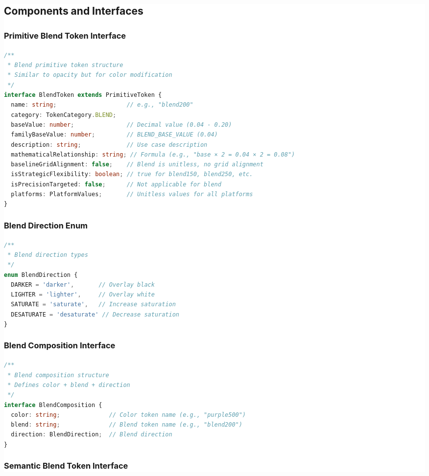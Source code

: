 
## Components and Interfaces

### Primitive Blend Token Interface

```typescript
/**
 * Blend primitive token structure
 * Similar to opacity but for color modification
 */
interface BlendToken extends PrimitiveToken {
  name: string;                    // e.g., "blend200"
  category: TokenCategory.BLEND;
  baseValue: number;               // Decimal value (0.04 - 0.20)
  familyBaseValue: number;         // BLEND_BASE_VALUE (0.04)
  description: string;             // Use case description
  mathematicalRelationship: string; // Formula (e.g., "base × 2 = 0.04 × 2 = 0.08")
  baselineGridAlignment: false;    // Blend is unitless, no grid alignment
  isStrategicFlexibility: boolean; // true for blend150, blend250, etc.
  isPrecisionTargeted: false;      // Not applicable for blend
  platforms: PlatformValues;       // Unitless values for all platforms
}
```

### Blend Direction Enum

```typescript
/**
 * Blend direction types
 */
enum BlendDirection {
  DARKER = 'darker',       // Overlay black
  LIGHTER = 'lighter',     // Overlay white
  SATURATE = 'saturate',   // Increase saturation
  DESATURATE = 'desaturate' // Decrease saturation
}
```

### Blend Composition Interface

```typescript
/**
 * Blend composition structure
 * Defines color + blend + direction
 */
interface BlendComposition {
  color: string;              // Color token name (e.g., "purple500")
  blend: string;              // Blend token name (e.g., "blend200")
  direction: BlendDirection;  // Blend direction
}
```

### Semantic Blend Token Interface
